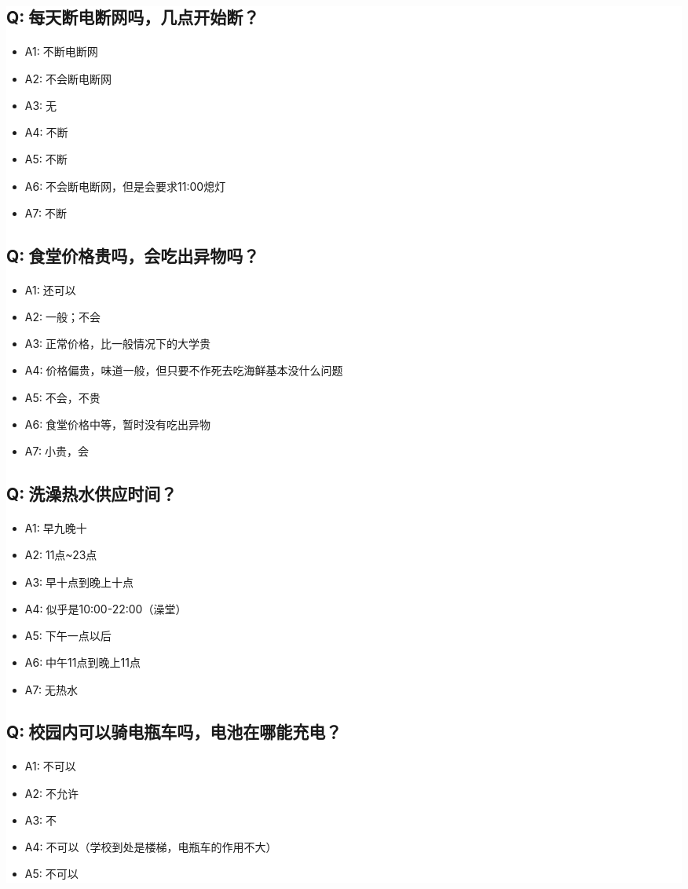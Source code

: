 ## Q: 每天断电断网吗，几点开始断？

- A1: 不断电断网

- A2: 不会断电断网

- A3: 无

- A4: 不断

- A5: 不断

- A6: 不会断电断网，但是会要求11:00熄灯

- A7: 不断

## Q: 食堂价格贵吗，会吃出异物吗？

- A1: 还可以

- A2: 一般；不会

- A3: 正常价格，比一般情况下的大学贵

- A4: 价格偏贵，味道一般，但只要不作死去吃海鲜基本没什么问题

- A5: 不会，不贵

- A6: 食堂价格中等，暂时没有吃出异物

- A7: 小贵，会

## Q: 洗澡热水供应时间？

- A1: 早九晚十

- A2: 11点\~23点

- A3: 早十点到晚上十点

- A4: 似乎是10:00-22:00（澡堂）

- A5: 下午一点以后

- A6: 中午11点到晚上11点

- A7: 无热水

## Q: 校园内可以骑电瓶车吗，电池在哪能充电？

- A1: 不可以

- A2: 不允许

- A3: 不

- A4: 不可以（学校到处是楼梯，电瓶车的作用不大）

- A5: 不可以
